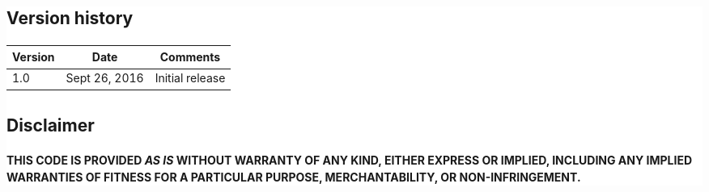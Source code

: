 ## Version history

| Version | Date          | Comments        |
| ------- | ------------- | --------------- |
| 1.0     | Sept 26, 2016 | Initial release |

## Disclaimer
**THIS CODE IS PROVIDED *AS IS* WITHOUT WARRANTY OF ANY KIND, EITHER EXPRESS OR IMPLIED, INCLUDING ANY IMPLIED WARRANTIES OF FITNESS FOR A PARTICULAR PURPOSE, MERCHANTABILITY, OR NON-INFRINGEMENT.**
